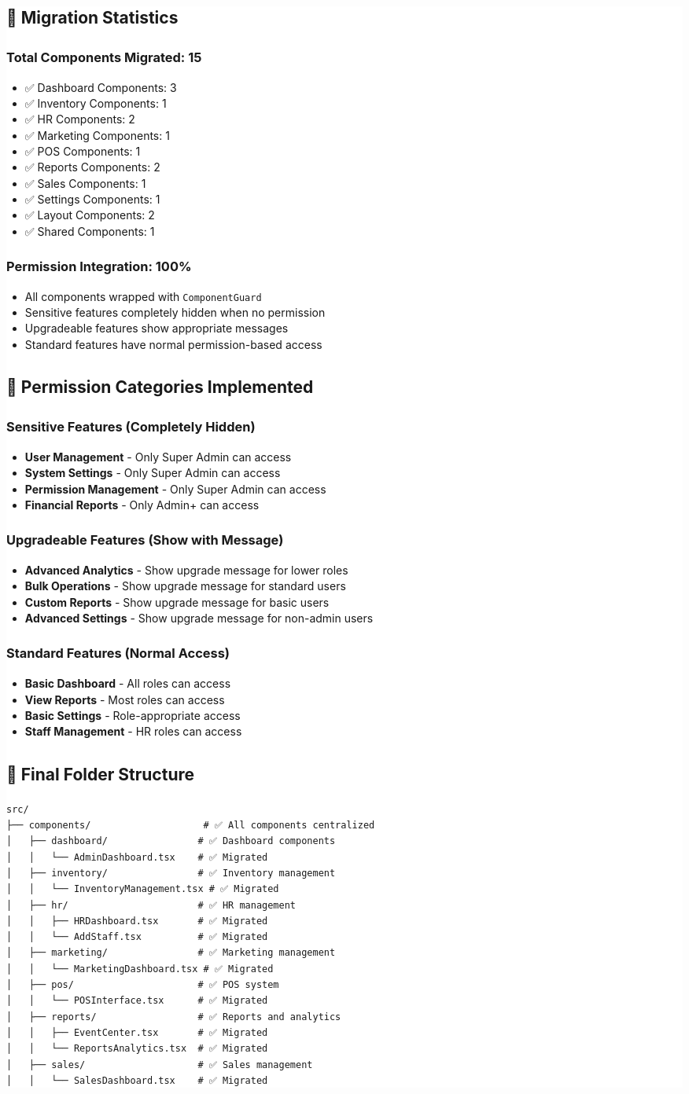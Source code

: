 ## 🎯 **Migration Statistics**

### **Total Components Migrated: 15**
- ✅ Dashboard Components: 3
- ✅ Inventory Components: 1
- ✅ HR Components: 2
- ✅ Marketing Components: 1
- ✅ POS Components: 1
- ✅ Reports Components: 2
- ✅ Sales Components: 1
- ✅ Settings Components: 1
- ✅ Layout Components: 2
- ✅ Shared Components: 1

### **Permission Integration: 100%**
- All components wrapped with `ComponentGuard`
- Sensitive features completely hidden when no permission
- Upgradeable features show appropriate messages
- Standard features have normal permission-based access

## 🔐 **Permission Categories Implemented**

### **Sensitive Features (Completely Hidden)**
- **User Management** - Only Super Admin can access
- **System Settings** - Only Super Admin can access
- **Permission Management** - Only Super Admin can access
- **Financial Reports** - Only Admin+ can access

### **Upgradeable Features (Show with Message)**
- **Advanced Analytics** - Show upgrade message for lower roles
- **Bulk Operations** - Show upgrade message for standard users
- **Custom Reports** - Show upgrade message for basic users
- **Advanced Settings** - Show upgrade message for non-admin users

### **Standard Features (Normal Access)**
- **Basic Dashboard** - All roles can access
- **View Reports** - Most roles can access
- **Basic Settings** - Role-appropriate access
- **Staff Management** - HR roles can access

## 📁 **Final Folder Structure**

```
src/
├── components/                    # ✅ All components centralized
│   ├── dashboard/                # ✅ Dashboard components
│   │   └── AdminDashboard.tsx    # ✅ Migrated
│   ├── inventory/                # ✅ Inventory management
│   │   └── InventoryManagement.tsx # ✅ Migrated
│   ├── hr/                       # ✅ HR management
│   │   ├── HRDashboard.tsx       # ✅ Migrated
│   │   └── AddStaff.tsx          # ✅ Migrated
│   ├── marketing/                # ✅ Marketing management
│   │   └── MarketingDashboard.tsx # ✅ Migrated
│   ├── pos/                      # ✅ POS system
│   │   └── POSInterface.tsx      # ✅ Migrated
│   ├── reports/                  # ✅ Reports and analytics
│   │   ├── EventCenter.tsx       # ✅ Migrated
│   │   └── ReportsAnalytics.tsx  # ✅ Migrated
│   ├── sales/                    # ✅ Sales management
│   │   └── SalesDashboard.tsx    # ✅ Migrated
```